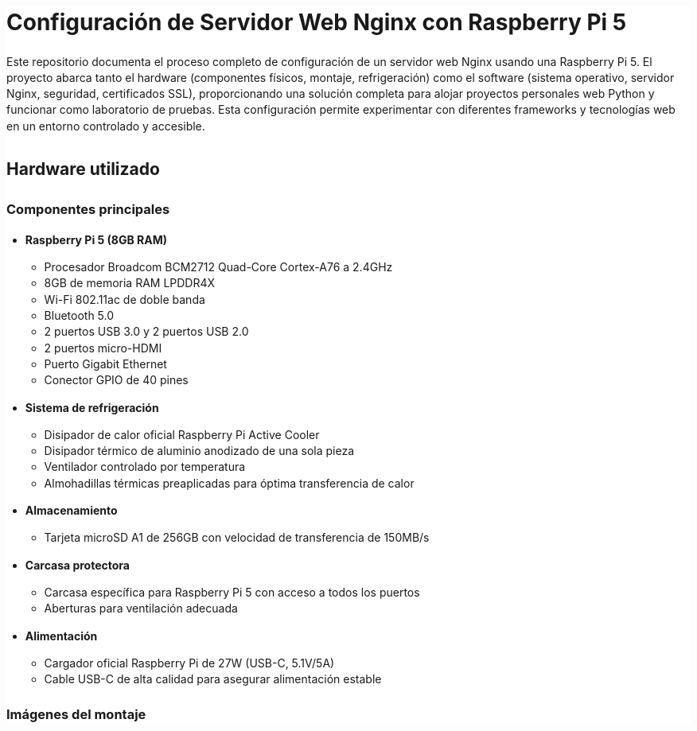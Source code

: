 # Configuración de Servidor Web Nginx con Raspberry Pi 5

Este repositorio documenta el proceso completo de configuración de un servidor web Nginx usando una Raspberry Pi 5. El proyecto abarca tanto el hardware (componentes físicos, montaje, refrigeración) como el software (sistema operativo, servidor Nginx, seguridad, certificados SSL), proporcionando una solución completa para alojar proyectos personales web Python y funcionar como laboratorio de pruebas. Esta configuración permite experimentar con diferentes frameworks y tecnologías web en un entorno controlado y accesible.

## Hardware utilizado

### Componentes principales
- **Raspberry Pi 5 (8GB RAM)**
  - Procesador Broadcom BCM2712 Quad-Core Cortex-A76 a 2.4GHz
  - 8GB de memoria RAM LPDDR4X
  - Wi-Fi 802.11ac de doble banda
  - Bluetooth 5.0
  - 2 puertos USB 3.0 y 2 puertos USB 2.0
  - 2 puertos micro-HDMI
  - Puerto Gigabit Ethernet
  - Conector GPIO de 40 pines

- **Sistema de refrigeración**
  - Disipador de calor oficial Raspberry Pi Active Cooler
  - Disipador térmico de aluminio anodizado de una sola pieza
  - Ventilador controlado por temperatura
  - Almohadillas térmicas preaplicadas para óptima transferencia de calor

- **Almacenamiento**
  - Tarjeta microSD A1 de 256GB con velocidad de transferencia de 150MB/s

- **Carcasa protectora**
  - Carcasa específica para Raspberry Pi 5 con acceso a todos los puertos
  - Aberturas para ventilación adecuada

- **Alimentación**
  - Cargador oficial Raspberry Pi de 27W (USB-C, 5.1V/5A)
  - Cable USB-C de alta calidad para asegurar alimentación estable

### Imágenes del montaje